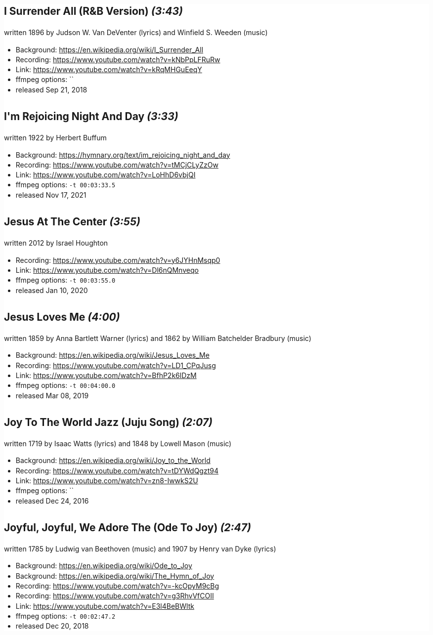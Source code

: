 ## I Surrender All (R&B Version) *(3:43)*
written 1896 by Judson W. Van DeVenter (lyrics) and Winfield S. Weeden (music)
- Background: https://en.wikipedia.org/wiki/I_Surrender_All
- Recording: https://www.youtube.com/watch?v=kNbPpLFRuRw
- Link: https://www.youtube.com/watch?v=kRqMHGuEeqY
- ffmpeg options: ``
- released Sep 21, 2018

## I'm Rejoicing Night And Day *(3:33)*
written 1922 by Herbert Buffum
- Background: https://hymnary.org/text/im_rejoicing_night_and_day
- Recording: https://www.youtube.com/watch?v=tMCjCLyZzOw
- Link: https://www.youtube.com/watch?v=LoHhD6vbjQI
- ffmpeg options: `-t 00:03:33.5`
- released Nov 17, 2021

## Jesus At The Center *(3:55)*
written 2012 by Israel Houghton
- Recording: https://www.youtube.com/watch?v=y6JYHnMsqp0
- Link: https://www.youtube.com/watch?v=Dl6nQMnveqo
- ffmpeg options: `-t 00:03:55.0`
- released Jan 10, 2020

## Jesus Loves Me *(4:00)*
written 1859 by Anna Bartlett Warner (lyrics) and 1862 by William Batchelder Bradbury (music)
- Background: https://en.wikipedia.org/wiki/Jesus_Loves_Me
- Recording: https://www.youtube.com/watch?v=LD1_CPqJusg
- Link: https://www.youtube.com/watch?v=BfhP2k6lDzM
- ffmpeg options: `-t 00:04:00.0`
- released Mar 08, 2019

## Joy To The World Jazz (Juju Song) *(2:07)*
written 1719 by Isaac Watts (lyrics) and 1848 by Lowell Mason (music)
- Background: https://en.wikipedia.org/wiki/Joy_to_the_World
- Recording: https://www.youtube.com/watch?v=tDYWdQgzt94
- Link: https://www.youtube.com/watch?v=zn8-IwwkS2U
- ffmpeg options: ``
- released Dec 24, 2016

## Joyful, Joyful, We Adore The (Ode To Joy) *(2:47)*
written 1785 by Ludwig van Beethoven (music) and 1907 by Henry van Dyke (lyrics)
- Background: https://en.wikipedia.org/wiki/Ode_to_Joy
- Background: https://en.wikipedia.org/wiki/The_Hymn_of_Joy
- Recording: https://www.youtube.com/watch?v=-kcOpyM9cBg
- Recording: https://www.youtube.com/watch?v=g3RhvVfCOII
- Link: https://www.youtube.com/watch?v=E3l4BeBWltk
- ffmpeg options: `-t 00:02:47.2`
- released Dec 20, 2018

